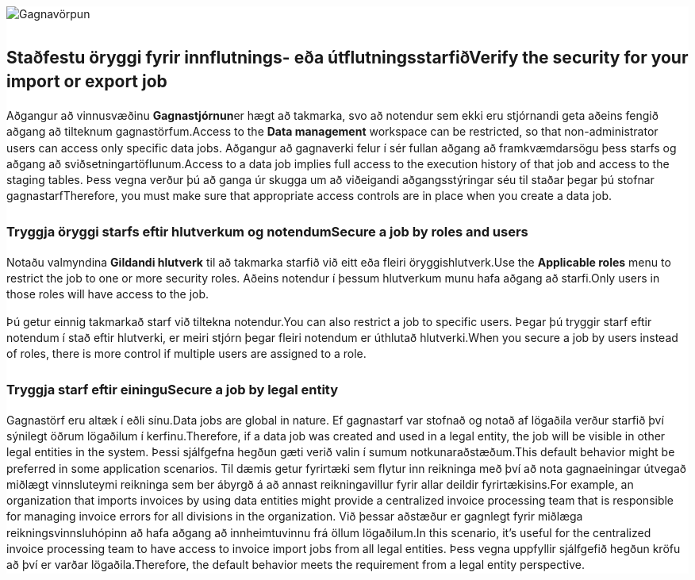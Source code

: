 ![Gagnavörpun](./media/dixf-map.png)

## <a name="verify-the-security-for-your-import-or-export-job"></a><span data-ttu-id="1fd8a-199">Staðfestu öryggi fyrir innflutnings- eða útflutningsstarfið</span><span class="sxs-lookup"><span data-stu-id="1fd8a-199">Verify the security for your import or export job</span></span>
<span data-ttu-id="1fd8a-200">Aðgangur að vinnusvæðinu **Gagnastjórnun**er hægt að takmarka, svo að notendur sem ekki eru stjórnandi geta aðeins fengið aðgang að tilteknum gagnastörfum.</span><span class="sxs-lookup"><span data-stu-id="1fd8a-200">Access to the **Data management** workspace can be restricted, so that non-administrator users can access only specific data jobs.</span></span> <span data-ttu-id="1fd8a-201">Aðgangur að gagnaverki felur í sér fullan aðgang að framkvæmdarsögu þess starfs og aðgang að sviðsetningartöflunum.</span><span class="sxs-lookup"><span data-stu-id="1fd8a-201">Access to a data job implies full access to the execution history of that job and access to the staging tables.</span></span> <span data-ttu-id="1fd8a-202">Þess vegna verður þú að ganga úr skugga um að viðeigandi aðgangsstýringar séu til staðar þegar þú stofnar gagnastarf</span><span class="sxs-lookup"><span data-stu-id="1fd8a-202">Therefore, you must make sure that appropriate access controls are in place when you create a data job.</span></span>

### <a name="secure-a-job-by-roles-and-users"></a><span data-ttu-id="1fd8a-203">Tryggja öryggi starfs eftir hlutverkum og notendum</span><span class="sxs-lookup"><span data-stu-id="1fd8a-203">Secure a job by roles and users</span></span>
<span data-ttu-id="1fd8a-204">Notaðu valmyndina **Gildandi hlutverk** til að takmarka starfið við eitt eða fleiri öryggishlutverk.</span><span class="sxs-lookup"><span data-stu-id="1fd8a-204">Use the **Applicable roles** menu to restrict the job to one or more security roles.</span></span> <span data-ttu-id="1fd8a-205">Aðeins notendur í þessum hlutverkum munu hafa aðgang að starfi.</span><span class="sxs-lookup"><span data-stu-id="1fd8a-205">Only users in those roles will have access to the job.</span></span>

<span data-ttu-id="1fd8a-206">Þú getur einnig takmarkað starf við tiltekna notendur.</span><span class="sxs-lookup"><span data-stu-id="1fd8a-206">You can also restrict a job to specific users.</span></span> <span data-ttu-id="1fd8a-207">Þegar þú tryggir starf eftir notendum í stað eftir hlutverki, er meiri stjórn þegar fleiri notendum er úthlutað hlutverki.</span><span class="sxs-lookup"><span data-stu-id="1fd8a-207">When you secure a job by users instead of roles, there is more control if multiple users are assigned to a role.</span></span>

### <a name="secure-a-job-by-legal-entity"></a><span data-ttu-id="1fd8a-208">Tryggja starf eftir einingu</span><span class="sxs-lookup"><span data-stu-id="1fd8a-208">Secure a job by legal entity</span></span>
<span data-ttu-id="1fd8a-209">Gagnastörf eru altæk í eðli sínu.</span><span class="sxs-lookup"><span data-stu-id="1fd8a-209">Data jobs are global in nature.</span></span> <span data-ttu-id="1fd8a-210">Ef gagnastarf var stofnað og notað af lögaðila verður starfið því sýnilegt öðrum lögaðilum í kerfinu.</span><span class="sxs-lookup"><span data-stu-id="1fd8a-210">Therefore, if a data job was created and used in a legal entity, the job will be visible in other legal entities in the system.</span></span> <span data-ttu-id="1fd8a-211">Þessi sjálfgefna hegðun gæti verið valin í sumum notkunaraðstæðum.</span><span class="sxs-lookup"><span data-stu-id="1fd8a-211">This default behavior might be preferred in some application scenarios.</span></span> <span data-ttu-id="1fd8a-212">Til dæmis getur fyrirtæki sem flytur inn reikninga með því að nota gagnaeiningar útvegað miðlægt vinnsluteymi reikninga sem ber ábyrgð á að annast reikningavillur fyrir allar deildir fyrirtækisins.</span><span class="sxs-lookup"><span data-stu-id="1fd8a-212">For example, an organization that imports invoices by using data entities might provide a centralized invoice processing team that is responsible for managing invoice errors for all divisions in the organization.</span></span> <span data-ttu-id="1fd8a-213">Við þessar aðstæður er gagnlegt fyrir miðlæga reikningsvinnsluhópinn að hafa aðgang að innheimtuvinnu frá öllum lögaðilum.</span><span class="sxs-lookup"><span data-stu-id="1fd8a-213">In this scenario, it’s useful for the centralized invoice processing team to have access to invoice import jobs from all legal entities.</span></span> <span data-ttu-id="1fd8a-214">Þess vegna uppfyllir sjálfgefið hegðun kröfu að því er varðar lögaðila.</span><span class="sxs-lookup"><span data-stu-id="1fd8a-214">Therefore, the default behavior meets the requirement from a legal entity perspective.</span></span>
